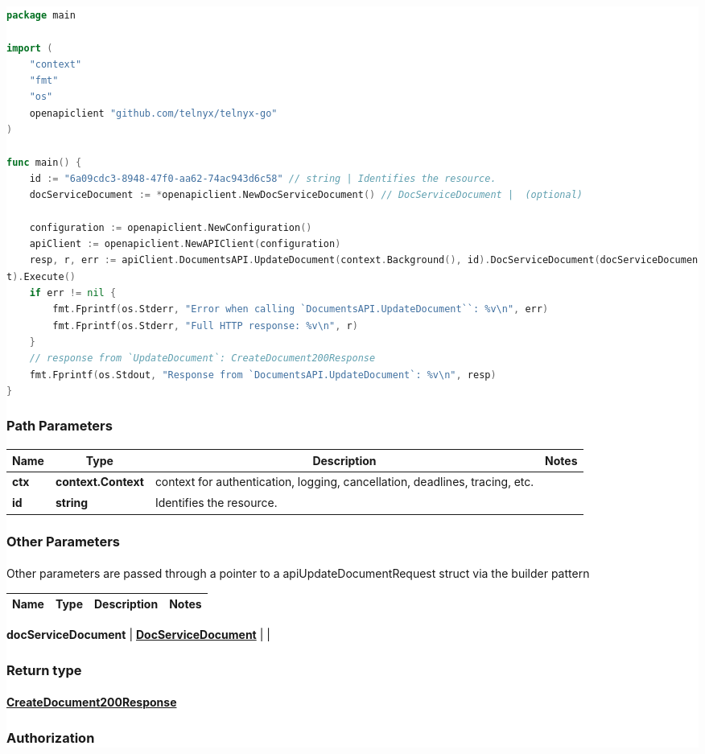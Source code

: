 ```go
package main

import (
	"context"
	"fmt"
	"os"
	openapiclient "github.com/telnyx/telnyx-go"
)

func main() {
	id := "6a09cdc3-8948-47f0-aa62-74ac943d6c58" // string | Identifies the resource.
	docServiceDocument := *openapiclient.NewDocServiceDocument() // DocServiceDocument |  (optional)

	configuration := openapiclient.NewConfiguration()
	apiClient := openapiclient.NewAPIClient(configuration)
	resp, r, err := apiClient.DocumentsAPI.UpdateDocument(context.Background(), id).DocServiceDocument(docServiceDocument).Execute()
	if err != nil {
		fmt.Fprintf(os.Stderr, "Error when calling `DocumentsAPI.UpdateDocument``: %v\n", err)
		fmt.Fprintf(os.Stderr, "Full HTTP response: %v\n", r)
	}
	// response from `UpdateDocument`: CreateDocument200Response
	fmt.Fprintf(os.Stdout, "Response from `DocumentsAPI.UpdateDocument`: %v\n", resp)
}
```

### Path Parameters


Name | Type | Description  | Notes
------------- | ------------- | ------------- | -------------
**ctx** | **context.Context** | context for authentication, logging, cancellation, deadlines, tracing, etc.
**id** | **string** | Identifies the resource. | 

### Other Parameters

Other parameters are passed through a pointer to a apiUpdateDocumentRequest struct via the builder pattern


Name | Type | Description  | Notes
------------- | ------------- | ------------- | -------------

 **docServiceDocument** | [**DocServiceDocument**](DocServiceDocument.md) |  | 

### Return type

[**CreateDocument200Response**](CreateDocument200Response.md)

### Authorization
